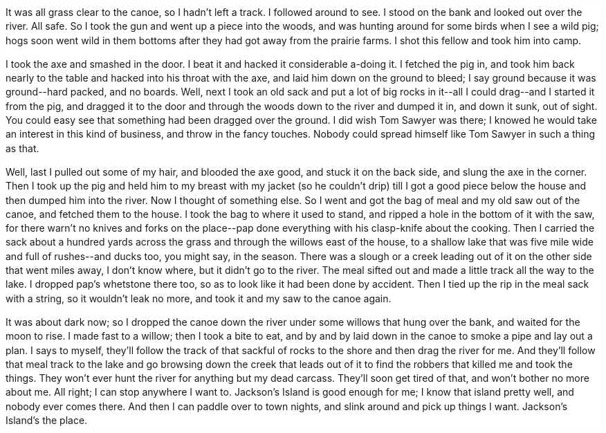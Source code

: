 It was all grass clear to the canoe, so I hadn’t left a track.  I
followed around to see.  I stood on the bank and looked out over the
river.  All safe.  So I took the gun and went up a piece into the woods,
and was hunting around for some birds when I see a wild pig; hogs soon
went wild in them bottoms after they had got away from the prairie
farms. I shot this fellow and took him into camp.

I took the axe and smashed in the door.  I beat it and hacked it
considerable a-doing it.  I fetched the pig in, and took him back nearly
to the table and hacked into his throat with the axe, and laid him down
on the ground to bleed; I say ground because it was ground--hard packed,
and no boards.  Well, next I took an old sack and put a lot of big rocks
in it--all I could drag--and I started it from the pig, and dragged it to
the door and through the woods down to the river and dumped it in, and
down it sunk, out of sight.  You could easy see that something had been
dragged over the ground.  I did wish Tom Sawyer was there; I knowed he
would take an interest in this kind of business, and throw in the fancy
touches.  Nobody could spread himself like Tom Sawyer in such a thing as
that.

Well, last I pulled out some of my hair, and blooded the axe good, and
stuck it on the back side, and slung the axe in the corner.  Then I
took up the pig and held him to my breast with my jacket (so he couldn’t
drip) till I got a good piece below the house and then dumped him into
the river.  Now I thought of something else.  So I went and got the bag
of meal and my old saw out of the canoe, and fetched them to the house.
 I took the bag to where it used to stand, and ripped a hole in the
bottom of it with the saw, for there warn’t no knives and forks on the
place--pap done everything with his clasp-knife about the cooking.  Then
I carried the sack about a hundred yards across the grass and through
the willows east of the house, to a shallow lake that was five mile wide
and full of rushes--and ducks too, you might say, in the season.  There
was a slough or a creek leading out of it on the other side that went
miles away, I don’t know where, but it didn’t go to the river.  The meal
sifted out and made a little track all the way to the lake.  I dropped
pap’s whetstone there too, so as to look like it had been done by
accident. Then I tied up the rip in the meal sack with a string, so it
wouldn’t leak no more, and took it and my saw to the canoe again.

It was about dark now; so I dropped the canoe down the river under some
willows that hung over the bank, and waited for the moon to rise.  I
made fast to a willow; then I took a bite to eat, and by and by laid
down in the canoe to smoke a pipe and lay out a plan.  I says to myself,
they’ll follow the track of that sackful of rocks to the shore and then
drag the river for me.  And they’ll follow that meal track to the lake
and go browsing down the creek that leads out of it to find the robbers
that killed me and took the things.  They won’t ever hunt the river for
anything but my dead carcass. They’ll soon get tired of that, and won’t
bother no more about me.  All right; I can stop anywhere I want to.
Jackson’s Island is good enough for me; I know that island pretty well,
and nobody ever comes there.  And then I can paddle over to town nights,
and slink around and pick up things I want. Jackson’s Island’s the
place.

